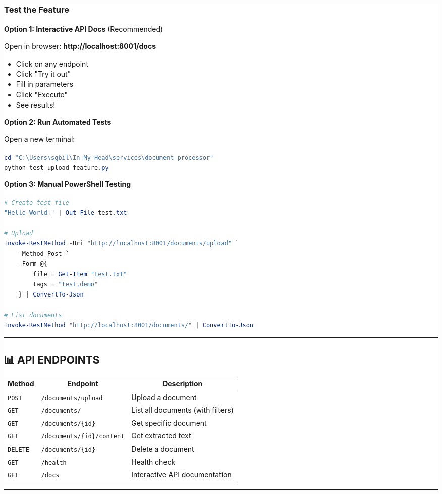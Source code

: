 ### Test the Feature

**Option 1: Interactive API Docs** (Recommended)

Open in browser: **http://localhost:8001/docs**

- Click on any endpoint
- Click "Try it out"
- Fill in parameters
- Click "Execute"
- See results!

**Option 2: Run Automated Tests**

Open a new terminal:

```powershell
cd "C:\Users\sgbil\In My Head\services\document-processor"
python test_upload_feature.py
```

**Option 3: Manual PowerShell Testing**

```powershell
# Create test file
"Hello World!" | Out-File test.txt

# Upload
Invoke-RestMethod -Uri "http://localhost:8001/documents/upload" `
    -Method Post `
    -Form @{
        file = Get-Item "test.txt"
        tags = "test,demo"
    } | ConvertTo-Json

# List documents
Invoke-RestMethod "http://localhost:8001/documents/" | ConvertTo-Json
```

---

## 📊 API ENDPOINTS

| Method | Endpoint | Description |
|--------|----------|-------------|
| `POST` | `/documents/upload` | Upload a document |
| `GET` | `/documents/` | List all documents (with filters) |
| `GET` | `/documents/{id}` | Get specific document |
| `GET` | `/documents/{id}/content` | Get extracted text |
| `DELETE` | `/documents/{id}` | Delete a document |
| `GET` | `/health` | Health check |
| `GET` | `/docs` | Interactive API documentation |

---